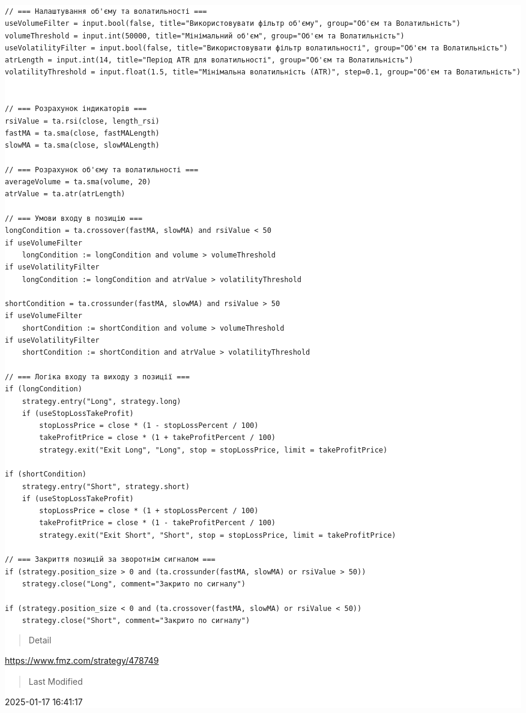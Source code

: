 ``` pinescript
// === Налаштування об'єму та волатильності ===
useVolumeFilter = input.bool(false, title="Використовувати фільтр об'єму", group="Об'єм та Волатильність")
volumeThreshold = input.int(50000, title="Мінімальний об'єм", group="Об'єм та Волатильність")
useVolatilityFilter = input.bool(false, title="Використовувати фільтр волатильності", group="Об'єм та Волатильність")
atrLength = input.int(14, title="Період ATR для волатильності", group="Об'єм та Волатильність")
volatilityThreshold = input.float(1.5, title="Мінімальна волатильність (ATR)", step=0.1, group="Об'єм та Волатильність")


// === Розрахунок індикаторів ===
rsiValue = ta.rsi(close, length_rsi)
fastMA = ta.sma(close, fastMALength)
slowMA = ta.sma(close, slowMALength)

// === Розрахунок об'єму та волатильності ===
averageVolume = ta.sma(volume, 20)
atrValue = ta.atr(atrLength)

// === Умови входу в позицію ===
longCondition = ta.crossover(fastMA, slowMA) and rsiValue < 50
if useVolumeFilter
    longCondition := longCondition and volume > volumeThreshold
if useVolatilityFilter
    longCondition := longCondition and atrValue > volatilityThreshold

shortCondition = ta.crossunder(fastMA, slowMA) and rsiValue > 50
if useVolumeFilter
    shortCondition := shortCondition and volume > volumeThreshold
if useVolatilityFilter
    shortCondition := shortCondition and atrValue > volatilityThreshold

// === Логіка входу та виходу з позиції ===
if (longCondition)
    strategy.entry("Long", strategy.long)
    if (useStopLossTakeProfit)
        stopLossPrice = close * (1 - stopLossPercent / 100)
        takeProfitPrice = close * (1 + takeProfitPercent / 100)
        strategy.exit("Exit Long", "Long", stop = stopLossPrice, limit = takeProfitPrice)

if (shortCondition)
    strategy.entry("Short", strategy.short)
    if (useStopLossTakeProfit)
        stopLossPrice = close * (1 + stopLossPercent / 100)
        takeProfitPrice = close * (1 - takeProfitPercent / 100)
        strategy.exit("Exit Short", "Short", stop = stopLossPrice, limit = takeProfitPrice)

// === Закриття позицій за зворотнім сигналом ===
if (strategy.position_size > 0 and (ta.crossunder(fastMA, slowMA) or rsiValue > 50))
    strategy.close("Long", comment="Закрито по сигналу")

if (strategy.position_size < 0 and (ta.crossover(fastMA, slowMA) or rsiValue < 50))
    strategy.close("Short", comment="Закрито по сигналу")
```

> Detail

https://www.fmz.com/strategy/478749

> Last Modified

2025-01-17 16:41:17
